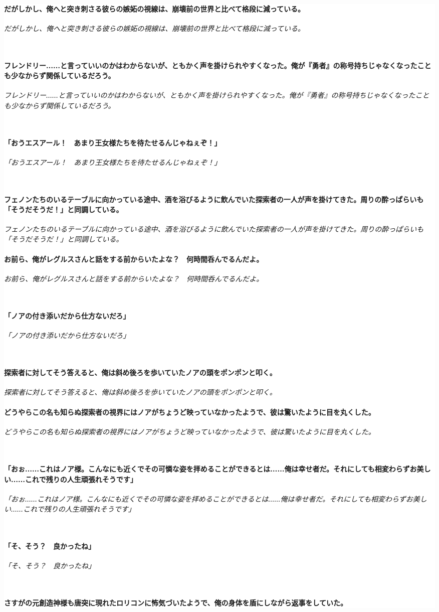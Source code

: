 #### だがしかし、俺へと突き刺さる彼らの嫉妬の視線は、崩壊前の世界と比べて格段に減っている。

*だがしかし、俺へと突き刺さる彼らの嫉妬の視線は、崩壊前の世界と比べて格段に減っている。*

&nbsp;

#### フレンドリー……と言っていいのかはわからないが、ともかく声を掛けられやすくなった。俺が『勇者』の称号持ちじゃなくなったことも少なからず関係しているだろう。

*フレンドリー……と言っていいのかはわからないが、ともかく声を掛けられやすくなった。俺が『勇者』の称号持ちじゃなくなったことも少なからず関係しているだろう。*

&nbsp;

#### 「おうエスアール！　あまり王女様たちを待たせるんじゃねぇぞ！」

*「おうエスアール！　あまり王女様たちを待たせるんじゃねぇぞ！」*

&nbsp;

#### フェノンたちのいるテーブルに向かっている途中、酒を浴びるように飲んでいた探索者の一人が声を掛けてきた。周りの酔っぱらいも「そうだそうだ！」と同調している。

*フェノンたちのいるテーブルに向かっている途中、酒を浴びるように飲んでいた探索者の一人が声を掛けてきた。周りの酔っぱらいも「そうだそうだ！」と同調している。*

#### お前ら、俺がレグルスさんと話をする前からいたよな？　何時間呑んでるんだよ。

*お前ら、俺がレグルスさんと話をする前からいたよな？　何時間呑んでるんだよ。*

&nbsp;

#### 「ノアの付き添いだから仕方ないだろ」

*「ノアの付き添いだから仕方ないだろ」*

&nbsp;

#### 探索者に対してそう答えると、俺は斜め後ろを歩いていたノアの頭をポンポンと叩く。

*探索者に対してそう答えると、俺は斜め後ろを歩いていたノアの頭をポンポンと叩く。*

#### どうやらこの名も知らぬ探索者の視界にはノアがちょうど映っていなかったようで、彼は驚いたように目を丸くした。

*どうやらこの名も知らぬ探索者の視界にはノアがちょうど映っていなかったようで、彼は驚いたように目を丸くした。*

&nbsp;

#### 「おぉ……これはノア様。こんなにも近くでその可憐な姿を拝めることができるとは……俺は幸せ者だ。それにしても相変わらずお美しい……これで残りの人生頑張れそうです」

*「おぉ……これはノア様。こんなにも近くでその可憐な姿を拝めることができるとは……俺は幸せ者だ。それにしても相変わらずお美しい……これで残りの人生頑張れそうです」*

&nbsp;

#### 「そ、そう？　良かったね」

*「そ、そう？　良かったね」*

&nbsp;

#### さすがの元創造神様も唐突に現れたロリコンに怖気づいたようで、俺の身体を盾にしながら返事をしていた。
